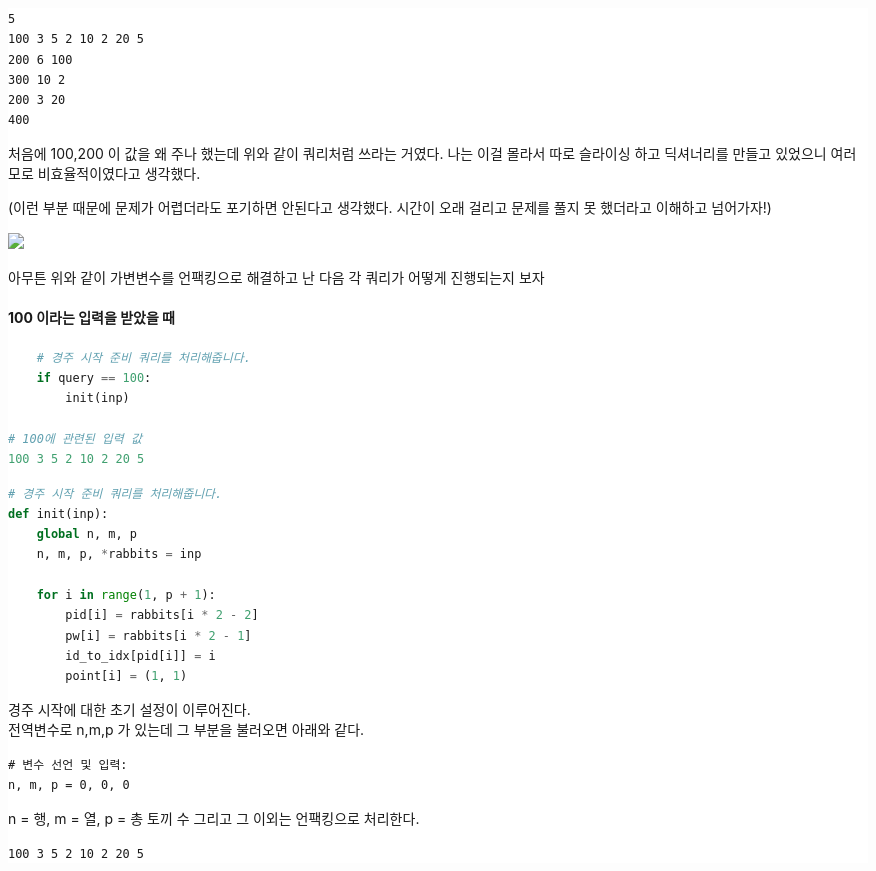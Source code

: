 ```
5
100 3 5 2 10 2 20 5
200 6 100
300 10 2
200 3 20
400
```

처음에 100,200 이 값을 왜 주나 했는데 위와 같이 쿼리처럼 쓰라는 거였다. 나는 이걸 몰라서 따로 슬라이싱 하고 딕셔너리를 만들고 있었으니 여러모로 비효율적이였다고 생각했다.      

(이런 부분 때문에 문제가 어렵더라도 포기하면 안된다고 생각했다. 시간이 오래 걸리고 문제를 풀지 못 했더라고 이해하고 넘어가자!)

![](https://media0.giphy.com/media/YRzCch08Pmg4zkwlAV/giphy.webp)

아무튼 위와 같이 가변변수를 언팩킹으로 해결하고 난 다음 각 쿼리가 어떻게 진행되는지 보자      

#### 100 이라는 입력을 받았을 때

```python
    # 경주 시작 준비 쿼리를 처리해줍니다.
    if query == 100:
        init(inp)

# 100에 관련된 입력 값
100 3 5 2 10 2 20 5
```


```python
# 경주 시작 준비 쿼리를 처리해줍니다.
def init(inp):
    global n, m, p
    n, m, p, *rabbits = inp
    
    for i in range(1, p + 1):
        pid[i] = rabbits[i * 2 - 2]
        pw[i] = rabbits[i * 2 - 1]
        id_to_idx[pid[i]] = i
        point[i] = (1, 1)
```

경주 시작에 대한 초기 설정이 이루어진다.     
전역변수로 n,m,p 가 있는데 그 부분을 불러오면 아래와 같다.     

```
# 변수 선언 및 입력:
n, m, p = 0, 0, 0
```

n = 행, m = 열, p = 총 토끼 수
그리고 그 이외는 언팩킹으로 처리한다.     

```
100 3 5 2 10 2 20 5
```
